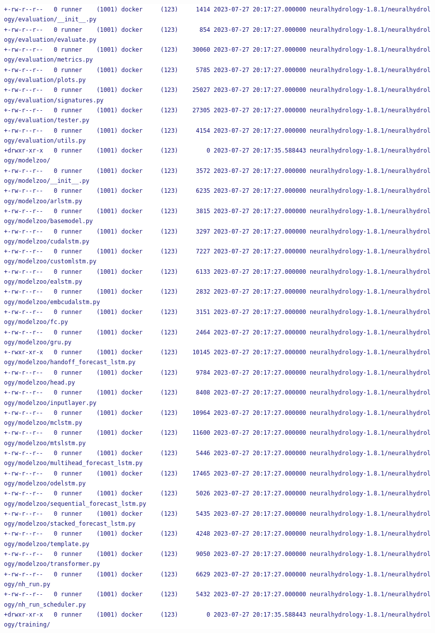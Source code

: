 ```diff
+-rw-r--r--   0 runner    (1001) docker     (123)     1414 2023-07-27 20:17:27.000000 neuralhydrology-1.8.1/neuralhydrology/evaluation/__init__.py
+-rw-r--r--   0 runner    (1001) docker     (123)      854 2023-07-27 20:17:27.000000 neuralhydrology-1.8.1/neuralhydrology/evaluation/evaluate.py
+-rw-r--r--   0 runner    (1001) docker     (123)    30060 2023-07-27 20:17:27.000000 neuralhydrology-1.8.1/neuralhydrology/evaluation/metrics.py
+-rw-r--r--   0 runner    (1001) docker     (123)     5785 2023-07-27 20:17:27.000000 neuralhydrology-1.8.1/neuralhydrology/evaluation/plots.py
+-rw-r--r--   0 runner    (1001) docker     (123)    25027 2023-07-27 20:17:27.000000 neuralhydrology-1.8.1/neuralhydrology/evaluation/signatures.py
+-rw-r--r--   0 runner    (1001) docker     (123)    27305 2023-07-27 20:17:27.000000 neuralhydrology-1.8.1/neuralhydrology/evaluation/tester.py
+-rw-r--r--   0 runner    (1001) docker     (123)     4154 2023-07-27 20:17:27.000000 neuralhydrology-1.8.1/neuralhydrology/evaluation/utils.py
+drwxr-xr-x   0 runner    (1001) docker     (123)        0 2023-07-27 20:17:35.588443 neuralhydrology-1.8.1/neuralhydrology/modelzoo/
+-rw-r--r--   0 runner    (1001) docker     (123)     3572 2023-07-27 20:17:27.000000 neuralhydrology-1.8.1/neuralhydrology/modelzoo/__init__.py
+-rw-r--r--   0 runner    (1001) docker     (123)     6235 2023-07-27 20:17:27.000000 neuralhydrology-1.8.1/neuralhydrology/modelzoo/arlstm.py
+-rw-r--r--   0 runner    (1001) docker     (123)     3815 2023-07-27 20:17:27.000000 neuralhydrology-1.8.1/neuralhydrology/modelzoo/basemodel.py
+-rw-r--r--   0 runner    (1001) docker     (123)     3297 2023-07-27 20:17:27.000000 neuralhydrology-1.8.1/neuralhydrology/modelzoo/cudalstm.py
+-rw-r--r--   0 runner    (1001) docker     (123)     7227 2023-07-27 20:17:27.000000 neuralhydrology-1.8.1/neuralhydrology/modelzoo/customlstm.py
+-rw-r--r--   0 runner    (1001) docker     (123)     6133 2023-07-27 20:17:27.000000 neuralhydrology-1.8.1/neuralhydrology/modelzoo/ealstm.py
+-rw-r--r--   0 runner    (1001) docker     (123)     2832 2023-07-27 20:17:27.000000 neuralhydrology-1.8.1/neuralhydrology/modelzoo/embcudalstm.py
+-rw-r--r--   0 runner    (1001) docker     (123)     3151 2023-07-27 20:17:27.000000 neuralhydrology-1.8.1/neuralhydrology/modelzoo/fc.py
+-rw-r--r--   0 runner    (1001) docker     (123)     2464 2023-07-27 20:17:27.000000 neuralhydrology-1.8.1/neuralhydrology/modelzoo/gru.py
+-rwxr-xr-x   0 runner    (1001) docker     (123)    10145 2023-07-27 20:17:27.000000 neuralhydrology-1.8.1/neuralhydrology/modelzoo/handoff_forecast_lstm.py
+-rw-r--r--   0 runner    (1001) docker     (123)     9784 2023-07-27 20:17:27.000000 neuralhydrology-1.8.1/neuralhydrology/modelzoo/head.py
+-rw-r--r--   0 runner    (1001) docker     (123)     8408 2023-07-27 20:17:27.000000 neuralhydrology-1.8.1/neuralhydrology/modelzoo/inputlayer.py
+-rw-r--r--   0 runner    (1001) docker     (123)    10964 2023-07-27 20:17:27.000000 neuralhydrology-1.8.1/neuralhydrology/modelzoo/mclstm.py
+-rw-r--r--   0 runner    (1001) docker     (123)    11600 2023-07-27 20:17:27.000000 neuralhydrology-1.8.1/neuralhydrology/modelzoo/mtslstm.py
+-rw-r--r--   0 runner    (1001) docker     (123)     5446 2023-07-27 20:17:27.000000 neuralhydrology-1.8.1/neuralhydrology/modelzoo/multihead_forecast_lstm.py
+-rw-r--r--   0 runner    (1001) docker     (123)    17465 2023-07-27 20:17:27.000000 neuralhydrology-1.8.1/neuralhydrology/modelzoo/odelstm.py
+-rw-r--r--   0 runner    (1001) docker     (123)     5026 2023-07-27 20:17:27.000000 neuralhydrology-1.8.1/neuralhydrology/modelzoo/sequential_forecast_lstm.py
+-rw-r--r--   0 runner    (1001) docker     (123)     5435 2023-07-27 20:17:27.000000 neuralhydrology-1.8.1/neuralhydrology/modelzoo/stacked_forecast_lstm.py
+-rw-r--r--   0 runner    (1001) docker     (123)     4248 2023-07-27 20:17:27.000000 neuralhydrology-1.8.1/neuralhydrology/modelzoo/template.py
+-rw-r--r--   0 runner    (1001) docker     (123)     9050 2023-07-27 20:17:27.000000 neuralhydrology-1.8.1/neuralhydrology/modelzoo/transformer.py
+-rw-r--r--   0 runner    (1001) docker     (123)     6629 2023-07-27 20:17:27.000000 neuralhydrology-1.8.1/neuralhydrology/nh_run.py
+-rw-r--r--   0 runner    (1001) docker     (123)     5432 2023-07-27 20:17:27.000000 neuralhydrology-1.8.1/neuralhydrology/nh_run_scheduler.py
+drwxr-xr-x   0 runner    (1001) docker     (123)        0 2023-07-27 20:17:35.588443 neuralhydrology-1.8.1/neuralhydrology/training/
```
